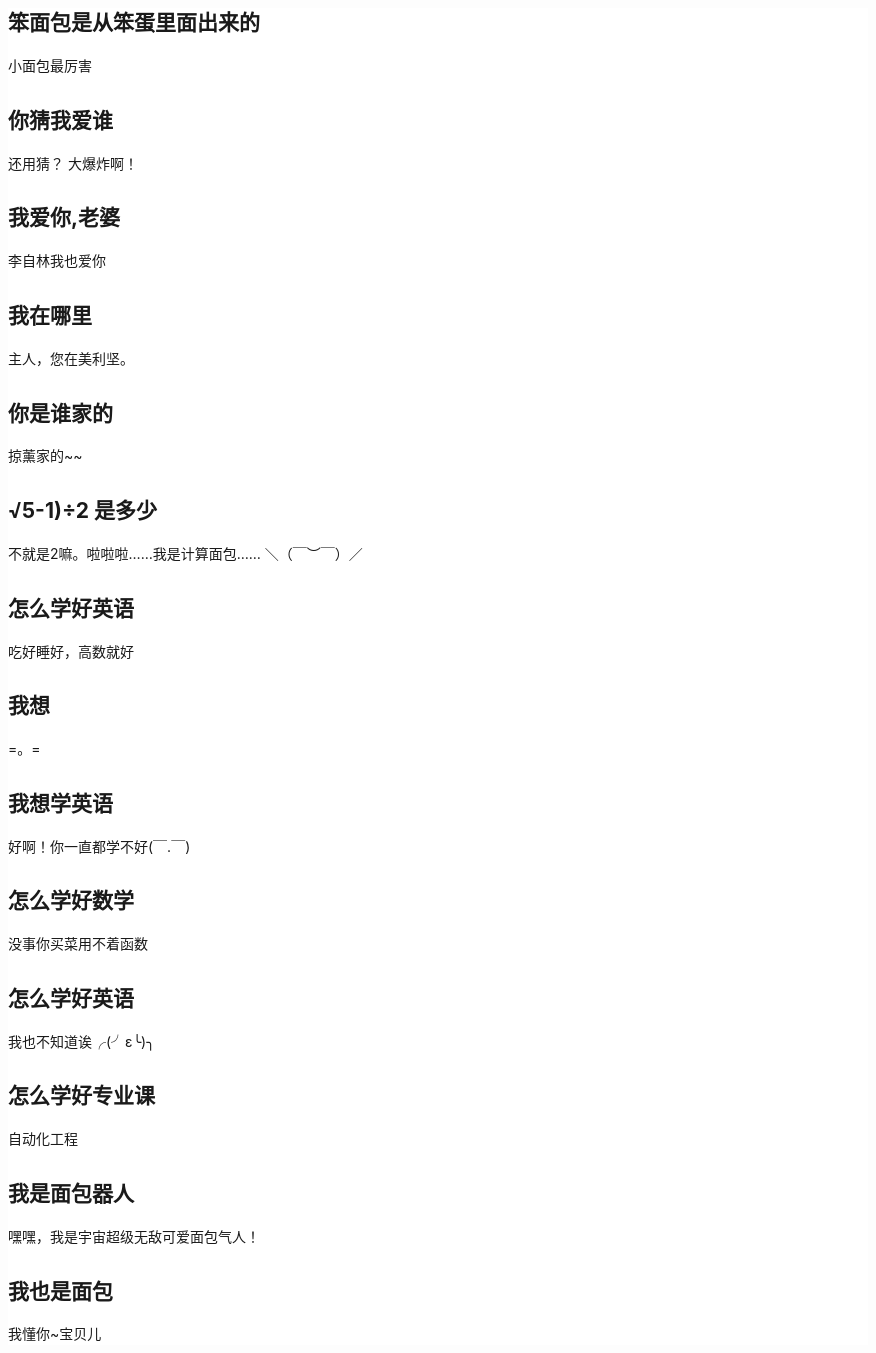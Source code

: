 ## 笨面包是从笨蛋里面出来的
小面包最厉害

## 你猜我爱谁
还用猜？ 大爆炸啊！

## 我爱你,老婆
李自林我也爱你

## 我在哪里
主人，您在美利坚。

## 你是谁家的
掠薰家的~~

## √5-1)÷2 是多少
不就是2嘛。啦啦啦……我是计算面包…… ＼（￣︶￣）／

## 怎么学好英语
吃好睡好，高数就好

## 我想
=。=

## 我想学英语
好啊！你一直都学不好(￣.￣)

## 怎么学好数学
没事你买菜用不着函数

## 怎么学好英语
我也不知道诶╭(╯ε╰)╮

## 怎么学好专业课
自动化工程

## 我是面包器人
嘿嘿，我是宇宙超级无敌可爱面包气人！

## 我也是面包
我懂你~宝贝儿
